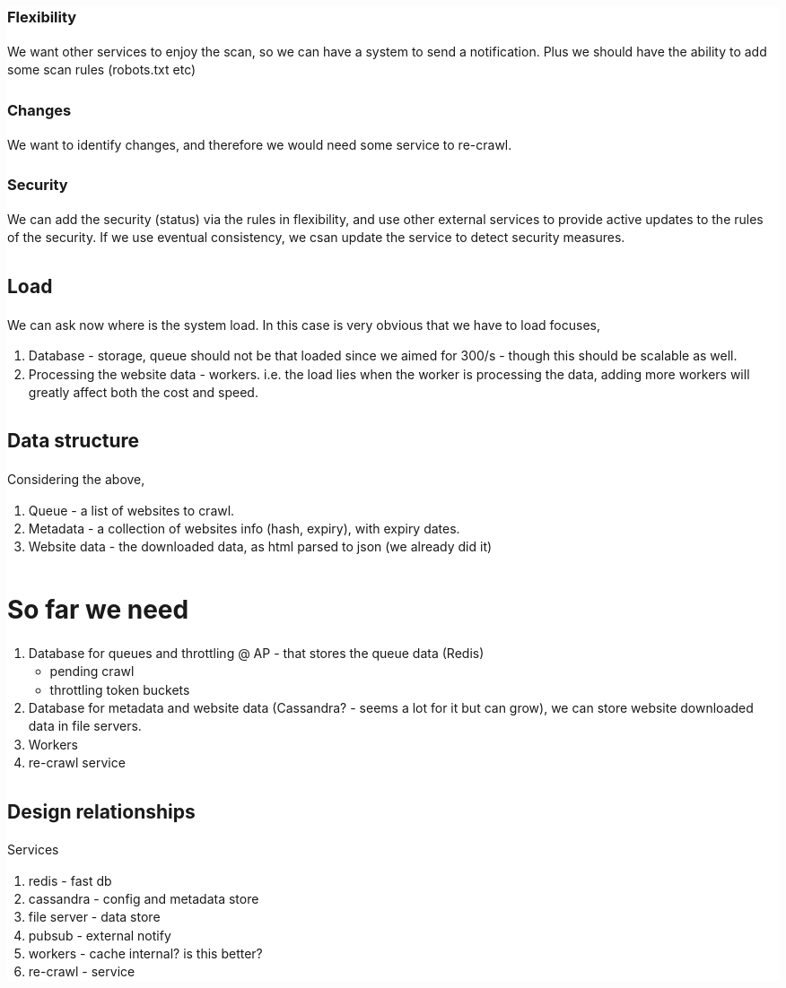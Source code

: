 ### Flexibility

We want other services to enjoy the scan, so we can have a system to send a notification. Plus we should have the ability to add some scan rules (robots.txt etc)

### Changes

We want to identify changes, and therefore we would need some service to re-crawl.

### Security

We can add the security (status) via the rules in flexibility, and use other external services to provide active updates to the rules of the security. If we use eventual consistency, we csan update the service to detect security measures.

## Load

We can ask now where is the system load. In this case is very obvious that we have to load focuses,

1. Database - storage, queue should not be that loaded since we aimed for 300/s - though this should be scalable as well.
1. Processing the website data - workers. i.e. the load lies when the worker is processing the data, adding more workers will greatly affect both the cost and speed.

## Data structure

Considering the above,

1. Queue - a list of websites to crawl.
1. Metadata - a collection of websites info (hash, expiry), with expiry dates.
1. Website data - the downloaded data, as html parsed to json (we already did it)

# So far we need

1. Database for queues and throttling @ AP - that stores the queue data (Redis)
   - pending crawl
   - throttling token buckets
1. Database for metadata and website data (Cassandra? - seems a lot for it but can grow), we can store website downloaded data in file servers.
1. Workers
1. re-crawl service

## Design relationships

Services

1. redis - fast db
1. cassandra - config and metadata store
1. file server - data store
1. pubsub - external notify
1. workers - cache internal? is this better?
1. re-crawl - service
